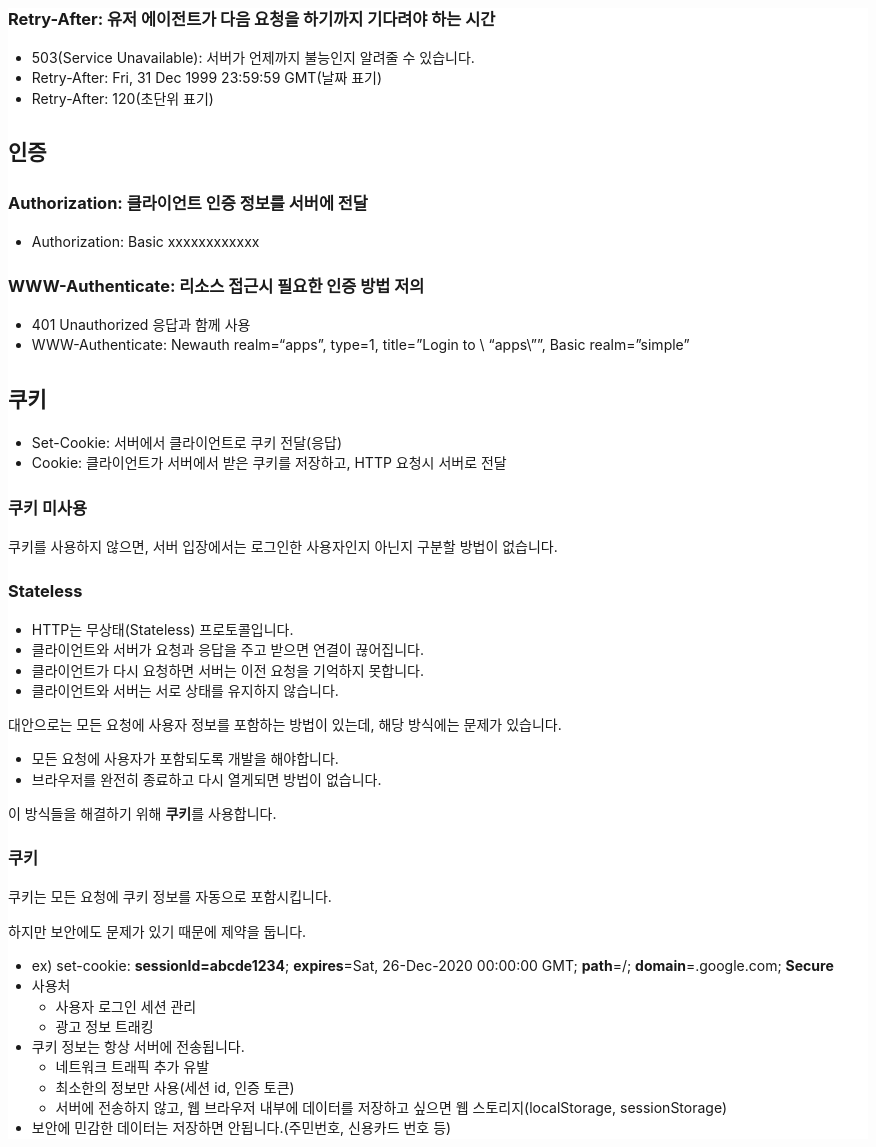 ### Retry-After: 유저 에이전트가 다음 요청을 하기까지 기다려야 하는 시간

- 503(Service Unavailable): 서버가 언제까지 불능인지 알려줄 수 있습니다.
- Retry-After: Fri, 31 Dec 1999 23:59:59 GMT(날짜 표기)
- Retry-After: 120(초단위 표기)

## 인증

### Authorization: 클라이언트 인증 정보를 서버에 전달

- Authorization: Basic xxxxxxxxxxxx

### WWW-Authenticate: 리소스 접근시 필요한 인증 방법 저의

- 401 Unauthorized 응답과 함께 사용
- WWW-Authenticate: Newauth realm=“apps”, type=1, title=”Login to \ “apps\””, Basic realm=”simple”

## 쿠키

- Set-Cookie: 서버에서 클라이언트로 쿠키 전달(응답)
- Cookie: 클라이언트가 서버에서 받은 쿠키를 저장하고, HTTP 요청시 서버로 전달

### 쿠키 미사용

쿠키를 사용하지 않으면, 서버 입장에서는 로그인한 사용자인지 아닌지 구분할 방법이 없습니다.

### Stateless

- HTTP는 무상태(Stateless) 프로토콜입니다.
- 클라이언트와 서버가 요청과 응답을 주고 받으면 연결이 끊어집니다.
- 클라이언트가 다시 요청하면 서버는 이전 요청을 기억하지 못합니다.
- 클라이언트와 서버는 서로 상태를 유지하지 않습니다.

대안으로는 모든 요청에 사용자 정보를 포함하는 방법이 있는데, 해당 방식에는 문제가 있습니다.

- 모든 요청에 사용자가 포함되도록 개발을 해야합니다.
- 브라우저를 완전히 종료하고 다시 열게되면 방법이 없습니다.

이 방식들을 해결하기 위해 **쿠키**를 사용합니다.

### 쿠키

쿠키는 모든 요청에 쿠키 정보를 자동으로 포함시킵니다.

하지만 보안에도 문제가 있기 때문에 제약을 둡니다.

- ex) set-cookie: **sessionId=abcde1234**; **expires**=Sat, 26-Dec-2020 00:00:00 GMT; **path**=/; **domain**=.google.com; **Secure**
- 사용처
    - 사용자 로그인 세션 관리
    - 광고 정보 트래킹
- 쿠키 정보는 항상 서버에 전송됩니다.
    - 네트워크 트래픽 추가 유발
    - 최소한의 정보만 사용(세션 id, 인증 토큰)
    - 서버에 전송하지 않고, 웹 브라우저 내부에 데이터를 저장하고 싶으면 웹 스토리지(localStorage, sessionStorage)
- 보안에 민감한 데이터는 저장하면 안됩니다.(주민번호, 신용카드 번호 등)
